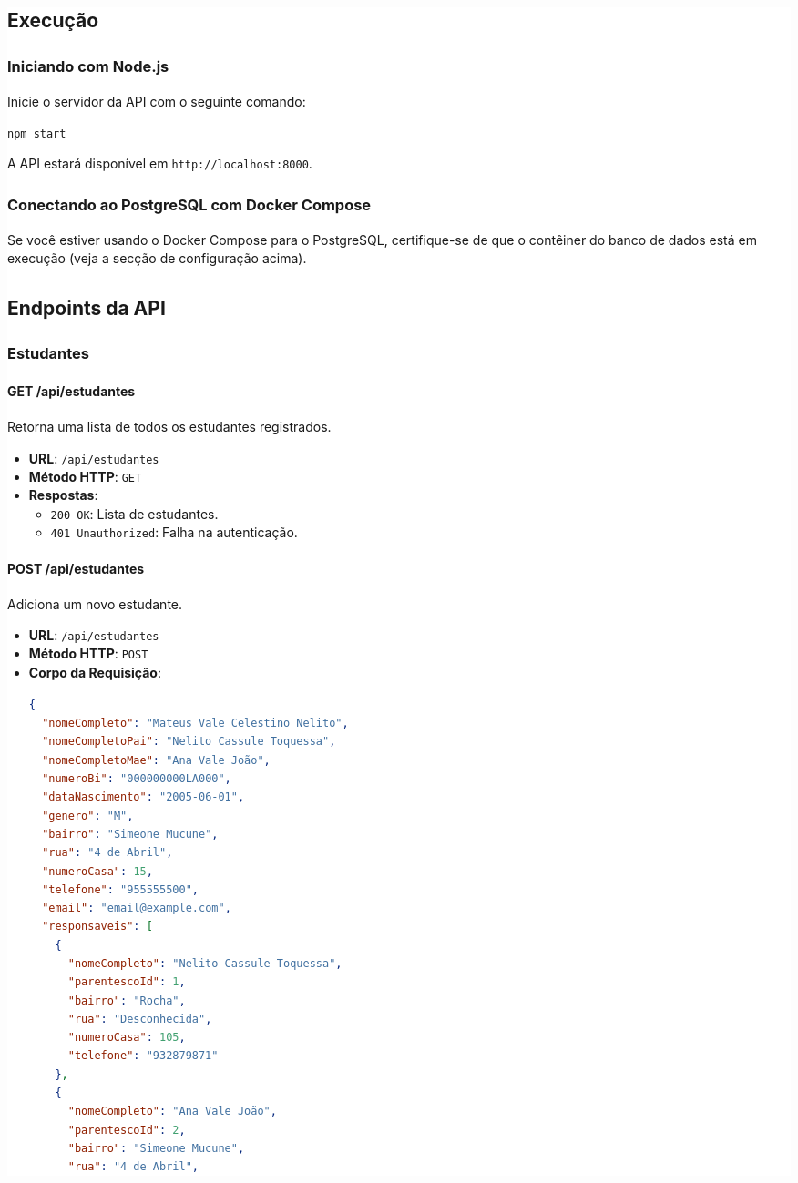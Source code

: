 ## Execução

### Iniciando com Node.js

Inicie o servidor da API com o seguinte comando:

```bash
npm start
```

A API estará disponível em `http://localhost:8000`.

### Conectando ao PostgreSQL com Docker Compose

Se você estiver usando o Docker Compose para o PostgreSQL, certifique-se de que o contêiner do banco de dados está em execução (veja a secção de configuração acima).

## Endpoints da API

### Estudantes

#### GET /api/estudantes

Retorna uma lista de todos os estudantes registrados.

- **URL**: `/api/estudantes`
- **Método HTTP**: `GET`
- **Respostas**:
  - `200 OK`: Lista de estudantes.
  - `401 Unauthorized`: Falha na autenticação.

#### POST /api/estudantes

Adiciona um novo estudante.

- **URL**: `/api/estudantes`
- **Método HTTP**: `POST`
- **Corpo da Requisição**:
  ```json
  {
    "nomeCompleto": "Mateus Vale Celestino Nelito",
    "nomeCompletoPai": "Nelito Cassule Toquessa",
    "nomeCompletoMae": "Ana Vale João",
    "numeroBi": "000000000LA000",
    "dataNascimento": "2005-06-01",
    "genero": "M",
    "bairro": "Simeone Mucune",
    "rua": "4 de Abril",
    "numeroCasa": 15,
    "telefone": "955555500",
    "email": "email@example.com",
    "responsaveis": [
      {
        "nomeCompleto": "Nelito Cassule Toquessa",
        "parentescoId": 1,
        "bairro": "Rocha",
        "rua": "Desconhecida",
        "numeroCasa": 105,
        "telefone": "932879871"
      },
      {
        "nomeCompleto": "Ana Vale João",
        "parentescoId": 2,
        "bairro": "Simeone Mucune",
        "rua": "4 de Abril",
  ```